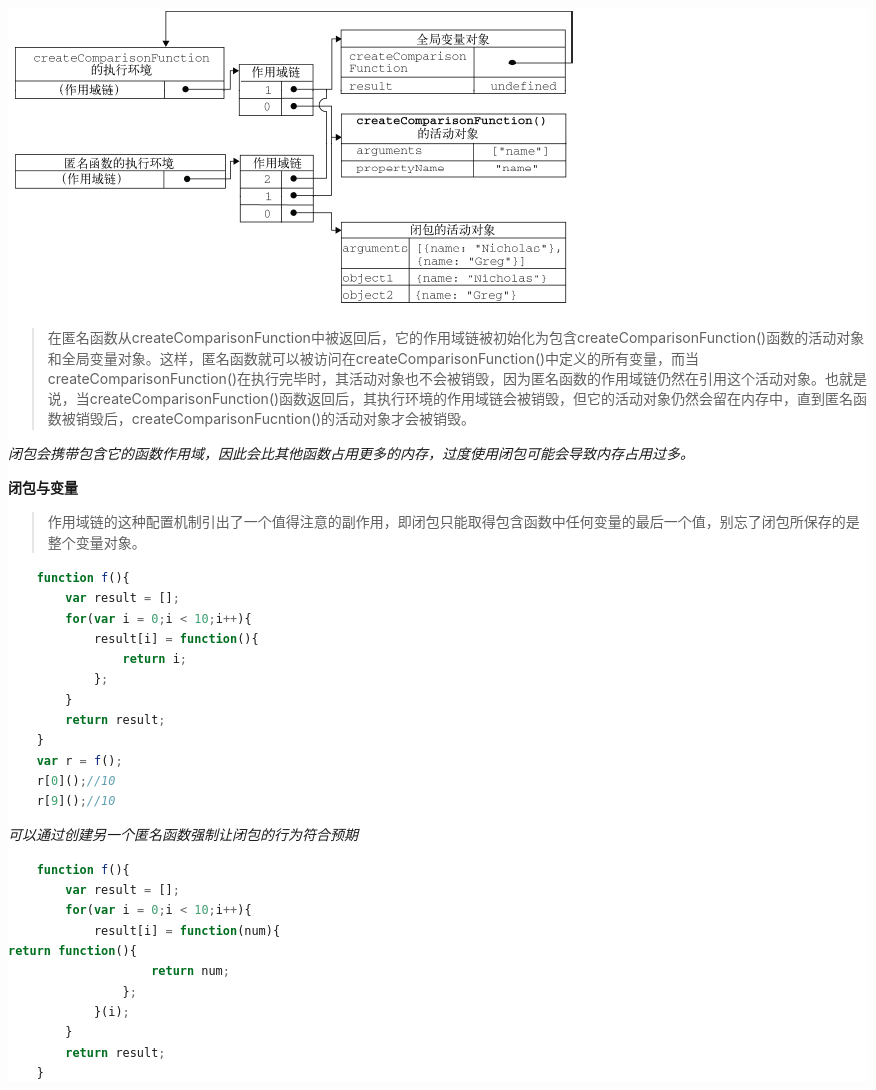 ![闭包形成](闭包形成.PNG)

>在匿名函数从createComparisonFunction中被返回后，它的作用域链被初始化为包含createComparisonFunction()函数的活动对象和全局变量对象。这样，匿名函数就可以被访问在createComparisonFunction()中定义的所有变量，而当createComparisonFunction()在执行完毕时，其活动对象也不会被销毁，因为匿名函数的作用域链仍然在引用这个活动对象。也就是说，当createComparisonFunction()函数返回后，其执行环境的作用域链会被销毁，但它的活动对象仍然会留在内存中，直到匿名函数被销毁后，createComparisonFucntion()的活动对象才会被销毁。

*闭包会携带包含它的函数作用域，因此会比其他函数占用更多的内存，过度使用闭包可能会导致内存占用过多。*

**闭包与变量**

>作用域链的这种配置机制引出了一个值得注意的副作用，即闭包只能取得包含函数中任何变量的最后一个值，别忘了闭包所保存的是整个变量对象。

```javascript
	function f(){
		var result = [];
		for(var i = 0;i < 10;i++){
			result[i] = function(){
				return i;
			};
		}
		return result;
	}
	var r = f();
	r[0]();//10
	r[9]();//10 
```

*可以通过创建另一个匿名函数强制让闭包的行为符合预期*

```javascript
	function f(){
		var result = [];
		for(var i = 0;i < 10;i++){
			result[i] = function(num){
return function(){
					return num;
				};
			}(i);
		}
		return result;
	}
```
